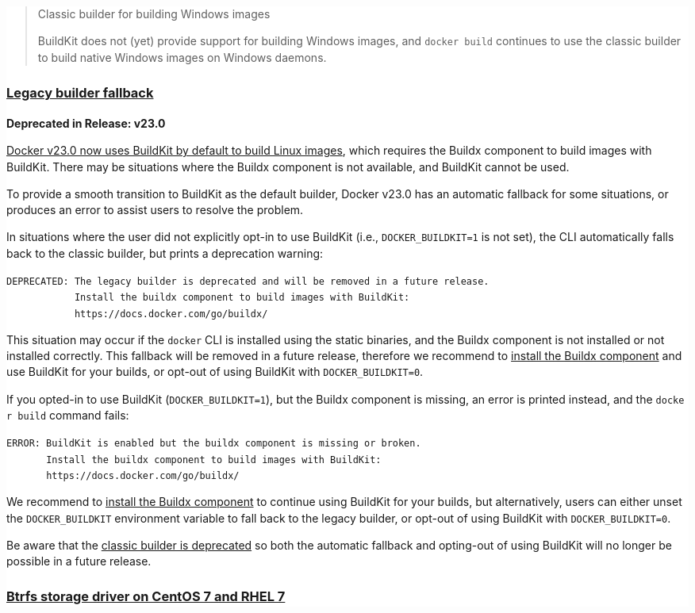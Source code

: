 > Classic builder for building Windows images
>
> BuildKit does not (yet) provide support for building Windows images, and `docker build` continues to use the classic builder to build native Windows images on Windows daemons.

### [Legacy builder fallback](https://docs.docker.com/engine/deprecated/#legacy-builder-fallback)

**Deprecated in Release: v23.0**

[Docker v23.0 now uses BuildKit by default to build Linux images](https://docs.docker.com/engine/deprecated/#legacy-builder-for-linux-images), which requires the Buildx component to build images with BuildKit. There may be situations where the Buildx component is not available, and BuildKit cannot be used.

To provide a smooth transition to BuildKit as the default builder, Docker v23.0 has an automatic fallback for some situations, or produces an error to assist users to resolve the problem.

In situations where the user did not explicitly opt-in to use BuildKit (i.e., `DOCKER_BUILDKIT=1` is not set), the CLI automatically falls back to the classic builder, but prints a deprecation warning:



```text
DEPRECATED: The legacy builder is deprecated and will be removed in a future release.
            Install the buildx component to build images with BuildKit:
            https://docs.docker.com/go/buildx/
```

This situation may occur if the `docker` CLI is installed using the static binaries, and the Buildx component is not installed or not installed correctly. This fallback will be removed in a future release, therefore we recommend to [install the Buildx component](https://docs.docker.com/go/buildx/) and use BuildKit for your builds, or opt-out of using BuildKit with `DOCKER_BUILDKIT=0`.

If you opted-in to use BuildKit (`DOCKER_BUILDKIT=1`), but the Buildx component is missing, an error is printed instead, and the `docker build` command fails:



```text
ERROR: BuildKit is enabled but the buildx component is missing or broken.
       Install the buildx component to build images with BuildKit:
       https://docs.docker.com/go/buildx/
```

We recommend to [install the Buildx component](https://docs.docker.com/go/buildx/) to continue using BuildKit for your builds, but alternatively, users can either unset the `DOCKER_BUILDKIT` environment variable to fall back to the legacy builder, or opt-out of using BuildKit with `DOCKER_BUILDKIT=0`.

Be aware that the [classic builder is deprecated](https://docs.docker.com/engine/deprecated/#legacy-builder-for-linux-images) so both the automatic fallback and opting-out of using BuildKit will no longer be possible in a future release.

### [Btrfs storage driver on CentOS 7 and RHEL 7](https://docs.docker.com/engine/deprecated/#btrfs-storage-driver-on-centos-7-and-rhel-7)
